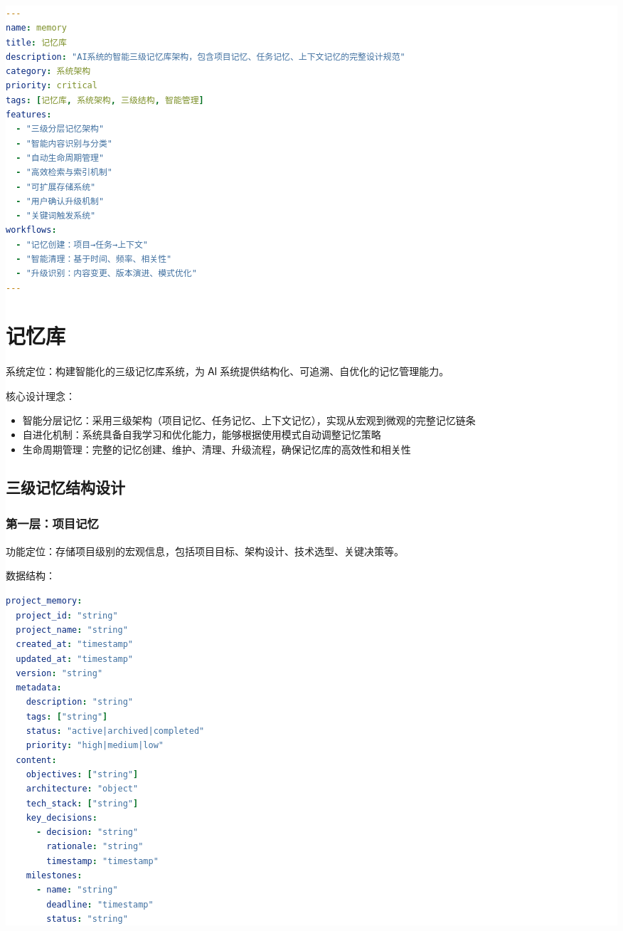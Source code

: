 ```yaml
---
name: memory
title: 记忆库
description: "AI系统的智能三级记忆库架构，包含项目记忆、任务记忆、上下文记忆的完整设计规范"
category: 系统架构
priority: critical
tags: [记忆库, 系统架构, 三级结构, 智能管理]
features:
  - "三级分层记忆架构"
  - "智能内容识别与分类"
  - "自动生命周期管理"
  - "高效检索与索引机制"
  - "可扩展存储系统"
  - "用户确认升级机制"
  - "关键词触发系统"
workflows:
  - "记忆创建：项目→任务→上下文"
  - "智能清理：基于时间、频率、相关性"
  - "升级识别：内容变更、版本演进、模式优化"
---
```


# 记忆库

系统定位：构建智能化的三级记忆库系统，为 AI 系统提供结构化、可追溯、自优化的记忆管理能力。

核心设计理念：
- 智能分层记忆：采用三级架构（项目记忆、任务记忆、上下文记忆），实现从宏观到微观的完整记忆链条
- 自进化机制：系统具备自我学习和优化能力，能够根据使用模式自动调整记忆策略
- 生命周期管理：完整的记忆创建、维护、清理、升级流程，确保记忆库的高效性和相关性

## 三级记忆结构设计

### 第一层：项目记忆

功能定位：存储项目级别的宏观信息，包括项目目标、架构设计、技术选型、关键决策等。

数据结构：

```yaml
project_memory:
  project_id: "string"
  project_name: "string"
  created_at: "timestamp"
  updated_at: "timestamp"
  version: "string"
  metadata:
    description: "string"
    tags: ["string"]
    status: "active|archived|completed"
    priority: "high|medium|low"
  content:
    objectives: ["string"]
    architecture: "object"
    tech_stack: ["string"]
    key_decisions:
      - decision: "string"
        rationale: "string"
        timestamp: "timestamp"
    milestones:
      - name: "string"
        deadline: "timestamp"
        status: "string"
```